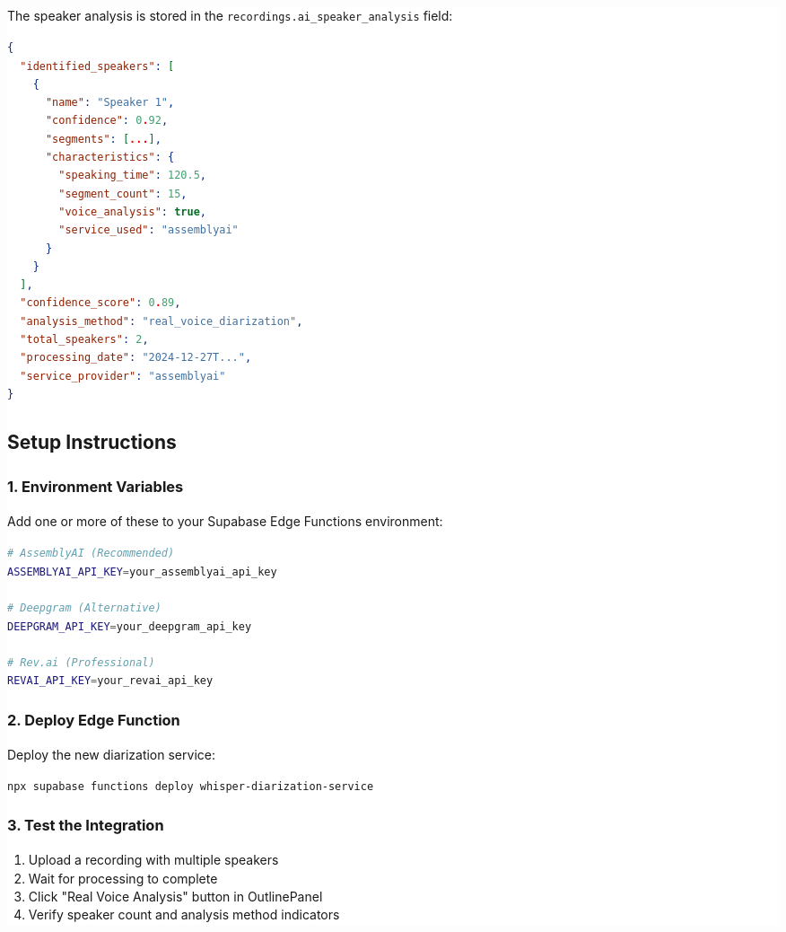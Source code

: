 The speaker analysis is stored in the `recordings.ai_speaker_analysis` field:

```json
{
  "identified_speakers": [
    {
      "name": "Speaker 1",
      "confidence": 0.92,
      "segments": [...],
      "characteristics": {
        "speaking_time": 120.5,
        "segment_count": 15,
        "voice_analysis": true,
        "service_used": "assemblyai"
      }
    }
  ],
  "confidence_score": 0.89,
  "analysis_method": "real_voice_diarization",
  "total_speakers": 2,
  "processing_date": "2024-12-27T...",
  "service_provider": "assemblyai"
}
```

## Setup Instructions

### 1. Environment Variables

Add one or more of these to your Supabase Edge Functions environment:

```bash
# AssemblyAI (Recommended)
ASSEMBLYAI_API_KEY=your_assemblyai_api_key

# Deepgram (Alternative)
DEEPGRAM_API_KEY=your_deepgram_api_key

# Rev.ai (Professional)
REVAI_API_KEY=your_revai_api_key
```

### 2. Deploy Edge Function

Deploy the new diarization service:

```bash
npx supabase functions deploy whisper-diarization-service
```

### 3. Test the Integration

1. Upload a recording with multiple speakers
2. Wait for processing to complete
3. Click "Real Voice Analysis" button in OutlinePanel
4. Verify speaker count and analysis method indicators

